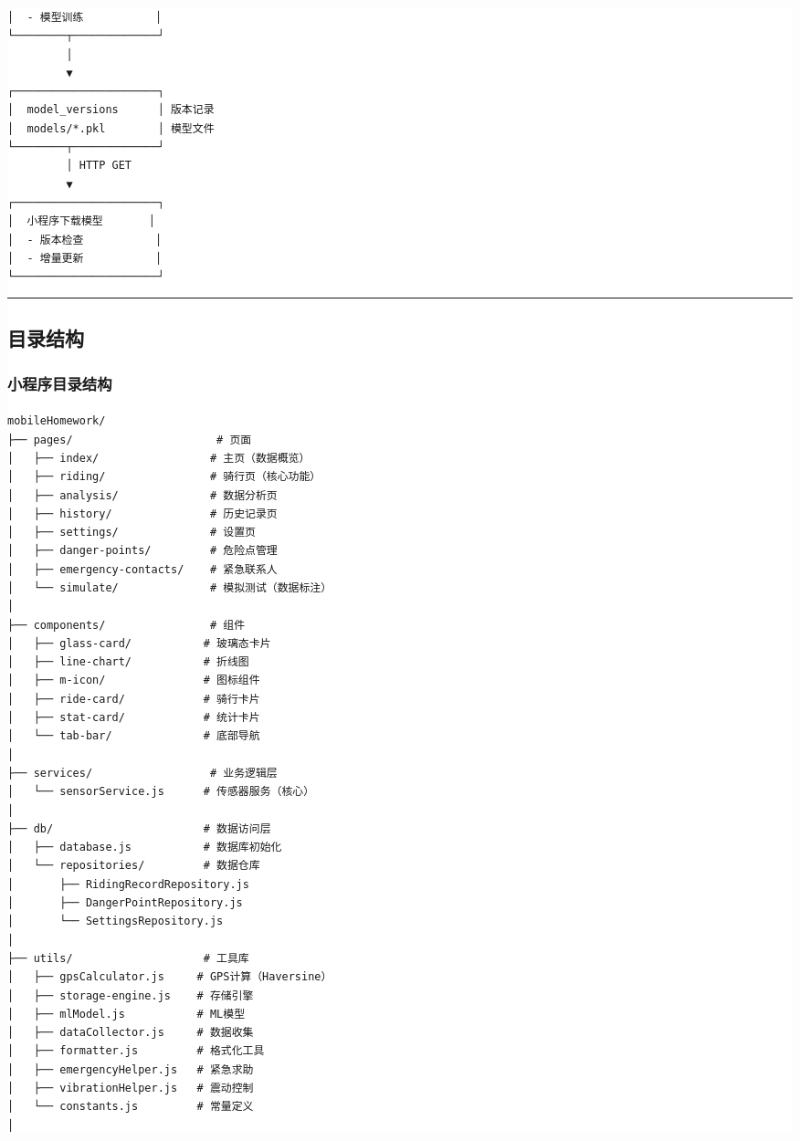 ```
│  - 模型训练           │
└────────┬─────────────┘
         │
         ▼
┌──────────────────────┐
│  model_versions      │ 版本记录
│  models/*.pkl        │ 模型文件
└────────┬─────────────┘
         │ HTTP GET
         ▼
┌──────────────────────┐
│  小程序下载模型       │
│  - 版本检查           │
│  - 增量更新           │
└──────────────────────┘
```

---

## 目录结构

### 小程序目录结构

```
mobileHomework/
├── pages/                      # 页面
│   ├── index/                 # 主页（数据概览）
│   ├── riding/                # 骑行页（核心功能）
│   ├── analysis/              # 数据分析页
│   ├── history/               # 历史记录页
│   ├── settings/              # 设置页
│   ├── danger-points/         # 危险点管理
│   ├── emergency-contacts/    # 紧急联系人
│   └── simulate/              # 模拟测试（数据标注）
│
├── components/                # 组件
│   ├── glass-card/           # 玻璃态卡片
│   ├── line-chart/           # 折线图
│   ├── m-icon/               # 图标组件
│   ├── ride-card/            # 骑行卡片
│   ├── stat-card/            # 统计卡片
│   └── tab-bar/              # 底部导航
│
├── services/                  # 业务逻辑层
│   └── sensorService.js      # 传感器服务（核心）
│
├── db/                       # 数据访问层
│   ├── database.js           # 数据库初始化
│   └── repositories/         # 数据仓库
│       ├── RidingRecordRepository.js
│       ├── DangerPointRepository.js
│       └── SettingsRepository.js
│
├── utils/                    # 工具库
│   ├── gpsCalculator.js     # GPS计算（Haversine）
│   ├── storage-engine.js    # 存储引擎
│   ├── mlModel.js           # ML模型
│   ├── dataCollector.js     # 数据收集
│   ├── formatter.js         # 格式化工具
│   ├── emergencyHelper.js   # 紧急求助
│   ├── vibrationHelper.js   # 震动控制
│   └── constants.js         # 常量定义
│
```